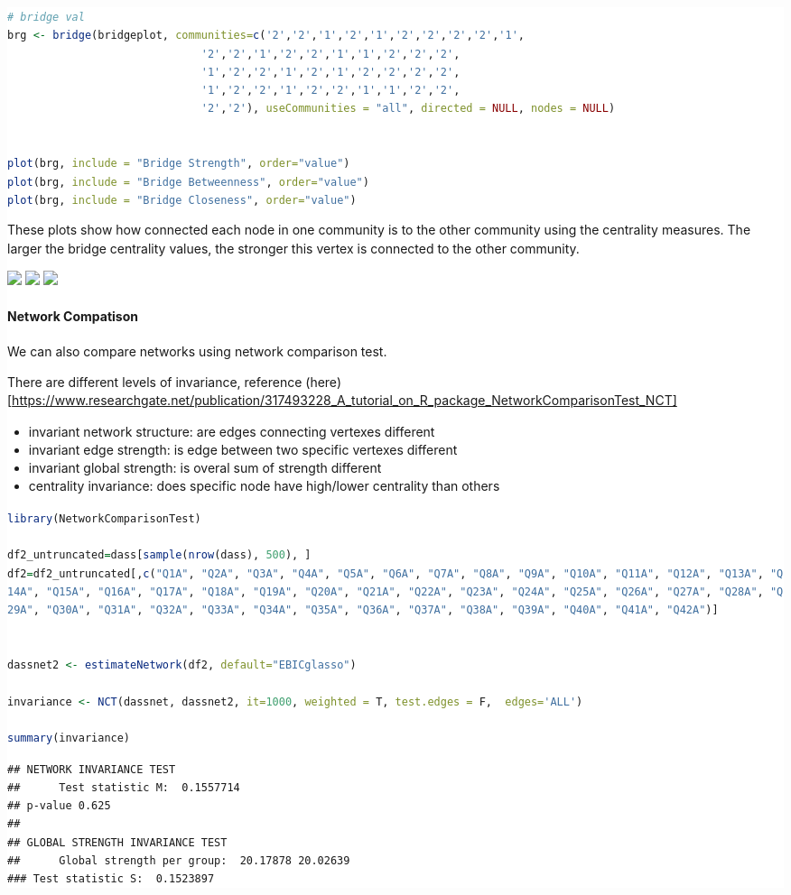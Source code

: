 
```r
# bridge val
brg <- bridge(bridgeplot, communities=c('2','2','1','2','1','2','2','2','2','1',
                              '2','2','1','2','2','1','1','2','2','2',
                              '1','2','2','1','2','1','2','2','2','2',
                              '1','2','2','1','2','2','1','1','2','2',
                              '2','2'), useCommunities = "all", directed = NULL, nodes = NULL)


plot(brg, include = "Bridge Strength", order="value")
plot(brg, include = "Bridge Betweenness", order="value")
plot(brg, include = "Bridge Closeness", order="value")
```

These plots show how connected each node in one community is to the other community using the centrality measures. The larger the bridge centrality values, the stronger this vertex is connected to the other community.

![]({{site.baseurl}}/images/na_files/bridgestrength.png)
![]({{site.baseurl}}/images/na_files/bridgebetween.png)
![]({{site.baseurl}}/images/na_files/bridgeclose.png)

#### **Network Compatison**

We can also compare networks using network comparison test.

There are different levels of invariance, reference (here)[https://www.researchgate.net/publication/317493228_A_tutorial_on_R_package_NetworkComparisonTest_NCT]

- invariant network structure: are edges connecting vertexes different
- invariant edge strength: is edge between two specific vertexes different
- invariant global strength: is overal sum of strength different
- centrality invariance: does specific node have high/lower centrality than others

```r
library(NetworkComparisonTest)

df2_untruncated=dass[sample(nrow(dass), 500), ]
df2=df2_untruncated[,c("Q1A", "Q2A", "Q3A", "Q4A", "Q5A", "Q6A", "Q7A", "Q8A", "Q9A", "Q10A", "Q11A", "Q12A", "Q13A", "Q14A", "Q15A", "Q16A", "Q17A", "Q18A", "Q19A", "Q20A", "Q21A", "Q22A", "Q23A", "Q24A", "Q25A", "Q26A", "Q27A", "Q28A", "Q29A", "Q30A", "Q31A", "Q32A", "Q33A", "Q34A", "Q35A", "Q36A", "Q37A", "Q38A", "Q39A", "Q40A", "Q41A", "Q42A")]


dassnet2 <- estimateNetwork(df2, default="EBICglasso")

invariance <- NCT(dassnet, dassnet2, it=1000, weighted = T, test.edges = F,  edges='ALL')

summary(invariance)
```

    ## NETWORK INVARIANCE TEST
    ##      Test statistic M:  0.1557714 
    ## p-value 0.625 
    ##
    ## GLOBAL STRENGTH INVARIANCE TEST
    ##      Global strength per group:  20.17878 20.02639 
    ### Test statistic S:  0.1523897 
